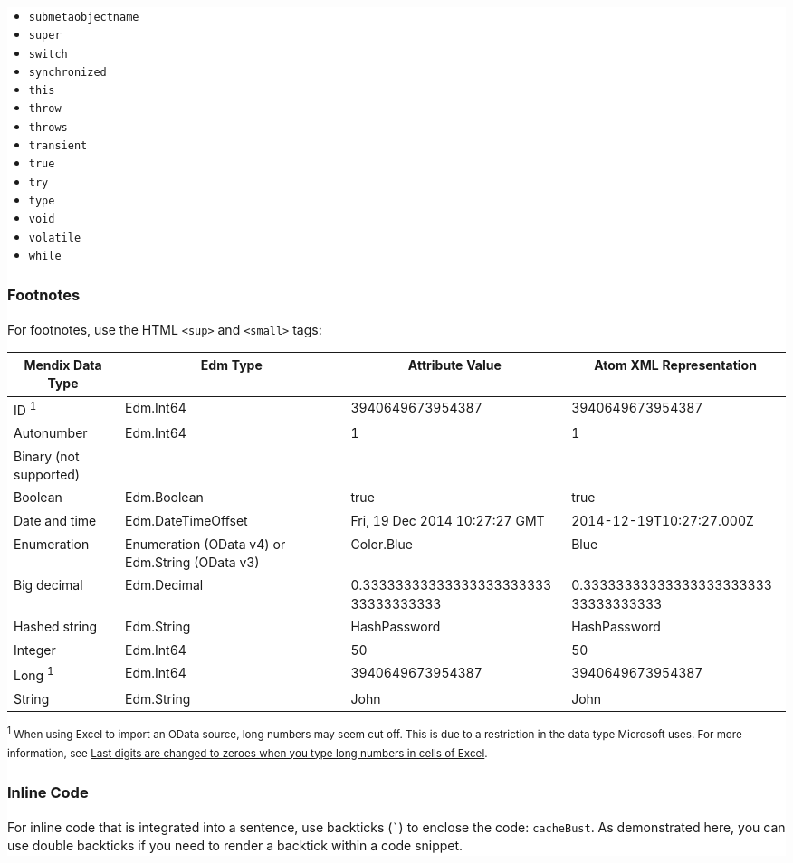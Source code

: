 * `submetaobjectname`
* `super`
* `switch`
* `synchronized`
* `this`
* `throw`
* `throws`
* `transient`
* `true`
* `try`
* `type`
* `void`
* `volatile`
* `while`

</details>

### Footnotes

For footnotes, use the HTML `<sup>` and `<small>` tags:

| Mendix Data Type | Edm Type | Attribute Value | Atom XML Representation |
| --- | --- | --- | --- |
| ID <sup>1</sup>| Edm.Int64 | 3940649673954387 | 3940649673954387 |
| Autonumber | Edm.Int64 | 1 | 1 |
| Binary (not supported) |   |   |   |
| Boolean | Edm.Boolean | true | true |
| Date and time | Edm.DateTimeOffset | Fri, 19 Dec 2014 10:27:27 GMT | 2014-12-19T10:27:27.000Z |
| Enumeration | Enumeration (OData v4) or Edm.String (OData v3) | Color.Blue | Blue |
| Big decimal  | Edm.Decimal | 0.3333333333333333333333333333333333 | 0.3333333333333333333333333333333333 |
| Hashed string | Edm.String | HashPassword | HashPassword |
| Integer  | Edm.Int64 | 50 | 50 |
| Long <sup>1</sup> | Edm.Int64 | 3940649673954387 | 3940649673954387 |
| String | Edm.String | John | John |

<small><sup>1</sup> When using Excel to import an OData source, long numbers may seem cut off. This is due to a restriction in the data type Microsoft uses. For more information, see [Last digits are changed to zeroes when you type long numbers in cells of Excel](https://support.microsoft.com/en-us/kb/269370).</small>

### Inline Code

For inline code that is integrated into a sentence, use backticks (`` ` ``) to enclose the code: `cacheBust`. As demonstrated here, you can use double backticks if you need to render a backtick within a code snippet.
